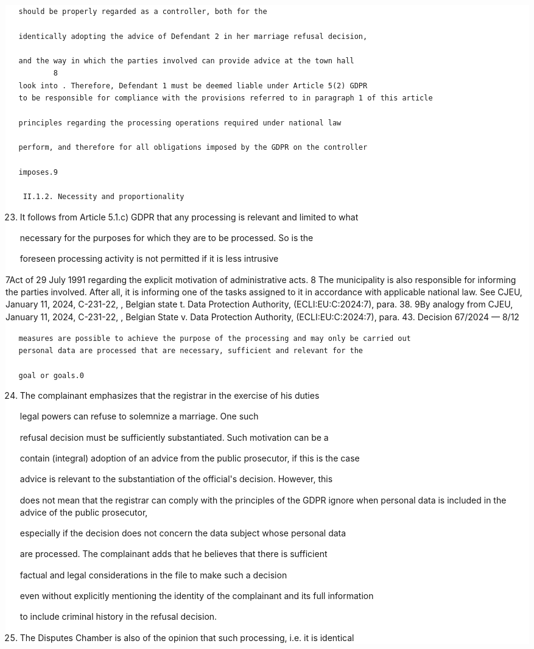        should be properly regarded as a controller, both for the

       identically adopting the advice of Defendant 2 in her marriage refusal decision,

       and the way in which the parties involved can provide advice at the town hall
               8
       look into . Therefore, Defendant 1 must be deemed liable under Article 5(2) GDPR
       to be responsible for compliance with the provisions referred to in paragraph 1 of this article

       principles regarding the processing operations required under national law

       perform, and therefore for all obligations imposed by the GDPR on the controller

       imposes.9

        II.1.2. Necessity and proportionality

 23. It follows from Article 5.1.c) GDPR that any processing is relevant and limited to what

       necessary for the purposes for which they are to be processed. So is the

       foreseen processing activity is not permitted if it is less intrusive

7Act of 29 July 1991 regarding the explicit motivation of administrative acts.
8
 The municipality is also responsible for informing the parties involved. After all, it is informing
one of the tasks assigned to it in accordance with applicable national law. See CJEU, January 11, 2024, C-231-22, ,
Belgian state t. Data Protection Authority, (ECLI:EU:C:2024:7), para. 38.
9By analogy from CJEU, January 11, 2024, C-231-22, , Belgian State v. Data Protection Authority, (ECLI:EU:C:2024:7),
para. 43. Decision 67/2024 — 8/12

       measures are possible to achieve the purpose of the processing and may only be carried out
       personal data are processed that are necessary, sufficient and relevant for the

       goal or goals.0

 24. The complainant emphasizes that the registrar in the exercise of his duties

       legal powers can refuse to solemnize a marriage. One such

       refusal decision must be sufficiently substantiated. Such motivation can be a

       contain (integral) adoption of an advice from the public prosecutor, if this is the case

       advice is relevant to the substantiation of the official's decision. However, this

       does not mean that the registrar can comply with the principles of the GDPR
       ignore when personal data is included in the advice of the public prosecutor,

       especially if the decision does not concern the data subject whose personal data

       are processed. The complainant adds that he believes that there is sufficient

       factual and legal considerations in the file to make such a decision

       even without explicitly mentioning the identity of the complainant and its full information

       to include criminal history in the refusal decision.

 25. The Disputes Chamber is also of the opinion that such processing, i.e. it is identical

